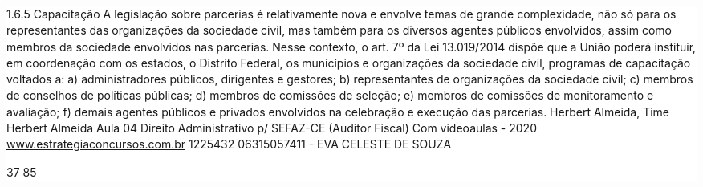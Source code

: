 1.6.5 Capacitação
A legislação sobre parcerias é relativamente nova e envolve temas de grande complexidade, não só para os  representantes  das  organizações  da  sociedade  civil,  mas  também  para  os  diversos  agentes  públicos envolvidos, assim como membros da sociedade envolvidos nas parcerias.
Nesse contexto, o art. 7º da Lei 13.019/2014 dispõe que a União poderá instituir, em coordenação com os estados,  o  Distrito  Federal,  os  municípios  e  organizações  da  sociedade  civil, programas  de  capacitação voltados a:
a) administradores públicos, dirigentes e gestores;
b) representantes de organizações da sociedade civil;
c) membros de conselhos de políticas públicas;
d) membros de comissões de seleção;
e) membros de comissões de monitoramento e avaliação;
f) demais agentes públicos e privados envolvidos na celebração e execução das parcerias.
Herbert Almeida, Time Herbert Almeida Aula 04
Direito Administrativo p/ SEFAZ-CE (Auditor Fiscal) Com videoaulas - 2020 www.estrategiaconcursos.com.br 1225432
06315057411 - EVA CELESTE DE SOUZA 



37
85
